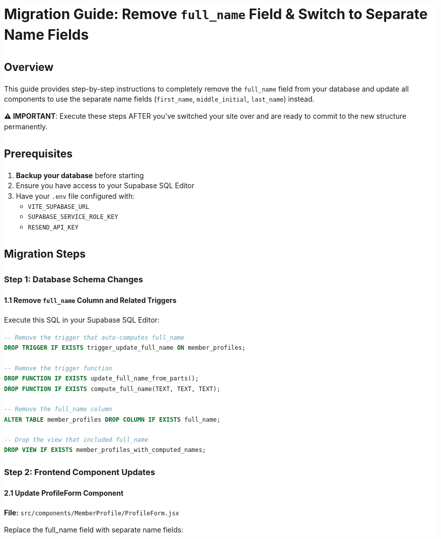 # Migration Guide: Remove `full_name` Field & Switch to Separate Name Fields

## Overview

This guide provides step-by-step instructions to completely remove the `full_name` field from your database and update all components to use the separate name fields (`first_name`, `middle_initial`, `last_name`) instead.

**⚠️ IMPORTANT**: Execute these steps AFTER you've switched your site over and are ready to commit to the new structure permanently.

## Prerequisites

1. **Backup your database** before starting
2. Ensure you have access to your Supabase SQL Editor
3. Have your `.env` file configured with:
   - `VITE_SUPABASE_URL`
   - `SUPABASE_SERVICE_ROLE_KEY`
   - `RESEND_API_KEY`

## Migration Steps

### Step 1: Database Schema Changes

#### 1.1 Remove `full_name` Column and Related Triggers

Execute this SQL in your Supabase SQL Editor:

```sql
-- Remove the trigger that auto-computes full_name
DROP TRIGGER IF EXISTS trigger_update_full_name ON member_profiles;

-- Remove the trigger function
DROP FUNCTION IF EXISTS update_full_name_from_parts();
DROP FUNCTION IF EXISTS compute_full_name(TEXT, TEXT, TEXT);

-- Remove the full_name column
ALTER TABLE member_profiles DROP COLUMN IF EXISTS full_name;

-- Drop the view that included full_name
DROP VIEW IF EXISTS member_profiles_with_computed_names;
```

### Step 2: Frontend Component Updates

#### 2.1 Update ProfileForm Component

**File:** `src/components/MemberProfile/ProfileForm.jsx`

Replace the full_name field with separate name fields:
